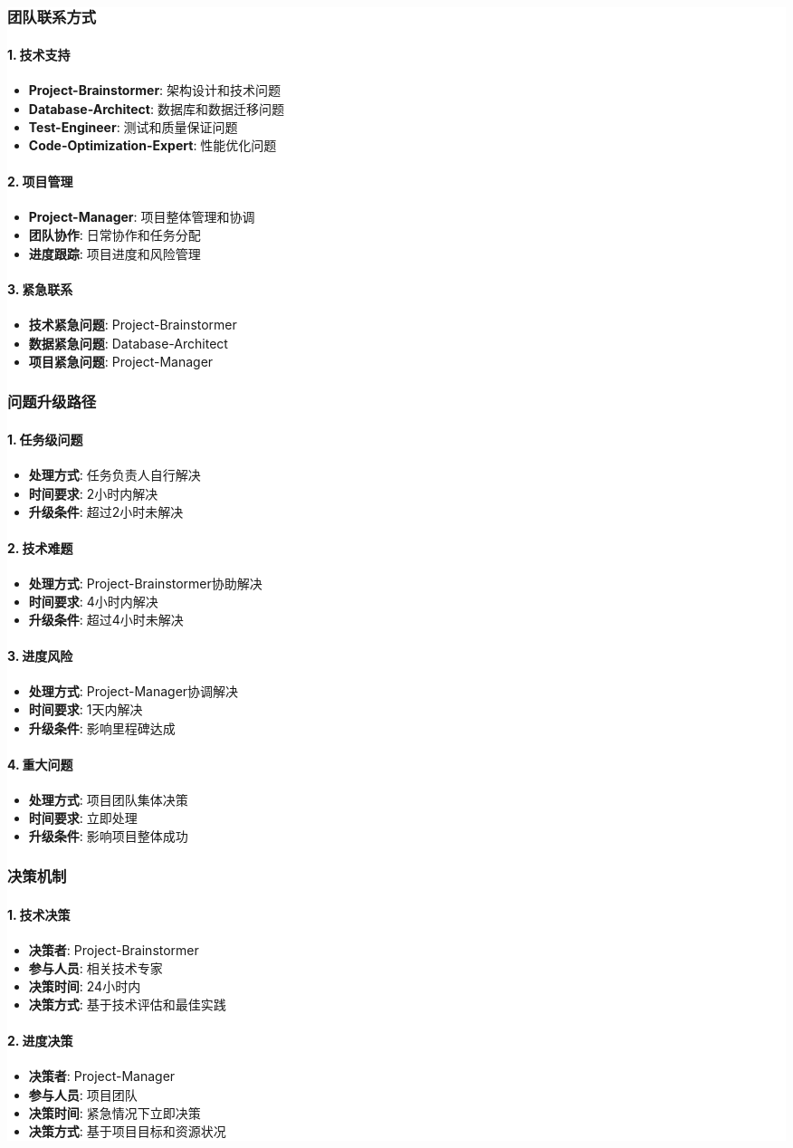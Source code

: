 ### 团队联系方式

#### 1. 技术支持
- **Project-Brainstormer**: 架构设计和技术问题
- **Database-Architect**: 数据库和数据迁移问题
- **Test-Engineer**: 测试和质量保证问题
- **Code-Optimization-Expert**: 性能优化问题

#### 2. 项目管理
- **Project-Manager**: 项目整体管理和协调
- **团队协作**: 日常协作和任务分配
- **进度跟踪**: 项目进度和风险管理

#### 3. 紧急联系
- **技术紧急问题**: Project-Brainstormer
- **数据紧急问题**: Database-Architect
- **项目紧急问题**: Project-Manager

### 问题升级路径

#### 1. 任务级问题
- **处理方式**: 任务负责人自行解决
- **时间要求**: 2小时内解决
- **升级条件**: 超过2小时未解决

#### 2. 技术难题
- **处理方式**: Project-Brainstormer协助解决
- **时间要求**: 4小时内解决
- **升级条件**: 超过4小时未解决

#### 3. 进度风险
- **处理方式**: Project-Manager协调解决
- **时间要求**: 1天内解决
- **升级条件**: 影响里程碑达成

#### 4. 重大问题
- **处理方式**: 项目团队集体决策
- **时间要求**: 立即处理
- **升级条件**: 影响项目整体成功

### 决策机制

#### 1. 技术决策
- **决策者**: Project-Brainstormer
- **参与人员**: 相关技术专家
- **决策时间**: 24小时内
- **决策方式**: 基于技术评估和最佳实践

#### 2. 进度决策
- **决策者**: Project-Manager
- **参与人员**: 项目团队
- **决策时间**: 紧急情况下立即决策
- **决策方式**: 基于项目目标和资源状况
